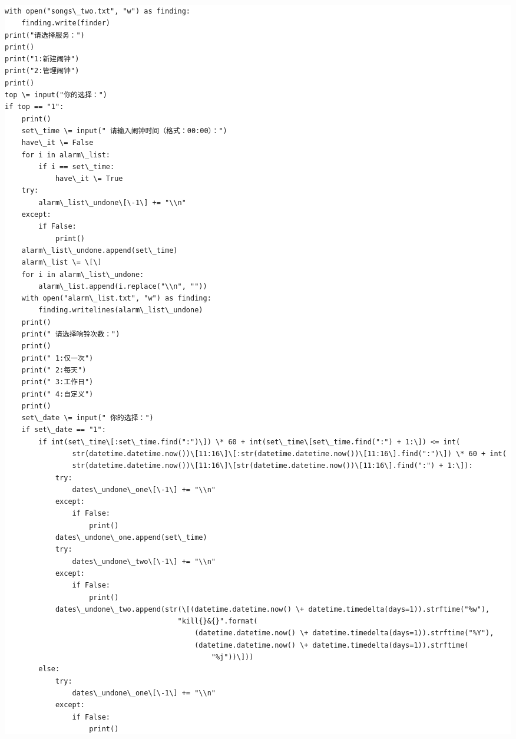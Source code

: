     with open("songs\_two.txt", "w") as finding:
        finding.write(finder)
    print("请选择服务：")
    print()
    print("1:新建闹钟")
    print("2:管理闹钟")
    print()
    top \= input("你的选择：")
    if top == "1":
        print()
        set\_time \= input(" 请输入闹钟时间（格式：00:00）：")
        have\_it \= False
        for i in alarm\_list:
            if i == set\_time:
                have\_it \= True
        try:
            alarm\_list\_undone\[\-1\] += "\\n"
        except:
            if False:
                print()
        alarm\_list\_undone.append(set\_time)
        alarm\_list \= \[\]
        for i in alarm\_list\_undone:
            alarm\_list.append(i.replace("\\n", ""))
        with open("alarm\_list.txt", "w") as finding:
            finding.writelines(alarm\_list\_undone)
        print()
        print(" 请选择响铃次数：")
        print()
        print(" 1:仅一次")
        print(" 2:每天")
        print(" 3:工作日")
        print(" 4:自定义")
        print()
        set\_date \= input(" 你的选择：")
        if set\_date == "1":
            if int(set\_time\[:set\_time.find(":")\]) \* 60 + int(set\_time\[set\_time.find(":") + 1:\]) <= int(
                    str(datetime.datetime.now())\[11:16\]\[:str(datetime.datetime.now())\[11:16\].find(":")\]) \* 60 + int(
                    str(datetime.datetime.now())\[11:16\]\[str(datetime.datetime.now())\[11:16\].find(":") + 1:\]):
                try:
                    dates\_undone\_one\[\-1\] += "\\n"
                except:
                    if False:
                        print()
                dates\_undone\_one.append(set\_time)
                try:
                    dates\_undone\_two\[\-1\] += "\\n"
                except:
                    if False:
                        print()
                dates\_undone\_two.append(str(\[(datetime.datetime.now() \+ datetime.timedelta(days=1)).strftime("%w"),
                                             "kill{}&{}".format(
                                                 (datetime.datetime.now() \+ datetime.timedelta(days=1)).strftime("%Y"),
                                                 (datetime.datetime.now() \+ datetime.timedelta(days=1)).strftime(
                                                     "%j"))\]))
            else:
                try:
                    dates\_undone\_one\[\-1\] += "\\n"
                except:
                    if False:
                        print()